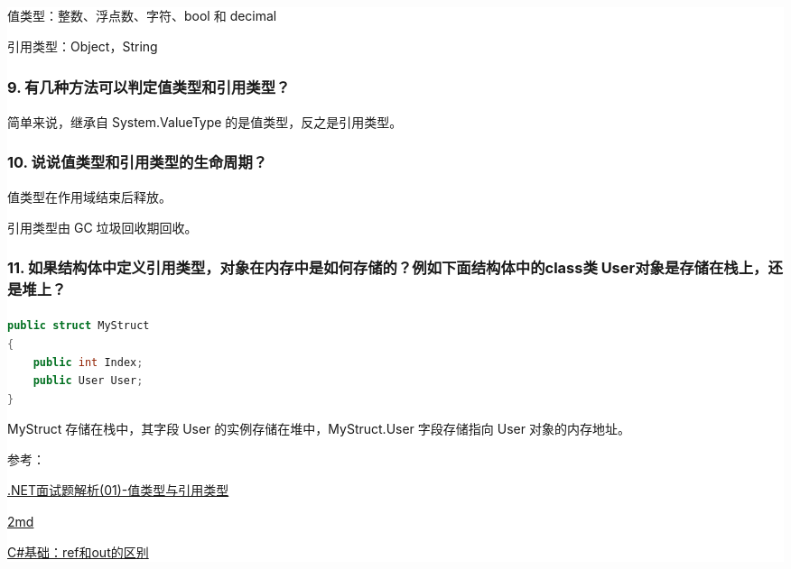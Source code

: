 值类型：整数、浮点数、字符、bool 和 decimal

引用类型：Object，String

### 9. 有几种方法可以判定值类型和引用类型？

简单来说，继承自 System.ValueType 的是值类型，反之是引用类型。

### 10. 说说值类型和引用类型的生命周期？

值类型在作用域结束后释放。

引用类型由 GC 垃圾回收期回收。

### 11. 如果结构体中定义引用类型，对象在内存中是如何存储的？例如下面结构体中的class类 User对象是存储在栈上，还是堆上？

```c#
public struct MyStruct
{
    public int Index;
    public User User;
}
```

MyStruct 存储在栈中，其字段 User 的实例存储在堆中，MyStruct.User 字段存储指向 User 对象的内存地址。

参考：

[.NET面试题解析(01)-值类型与引用类型](http://www.cnblogs.com/anding/p/5229756.html)

[2md](https://phodal.github.io/2md/)

[C#基础：ref和out的区别](https://www.cnblogs.com/gjahead/archive/2008/02/28/1084871.html)